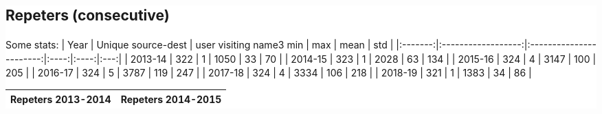 ## Repeters (consecutive)

Some stats:
|   Year  | Unique source-dest | user visiting name3 min |  max | mean | std |
|:-------:|:------------------:|:-----------------------:|:----:|:----:|:---:|
| 2013-14 |         322        |            1            | 1050 |  33  |  70 |
| 2014-15 |         323        |            1            | 2028 |  63  | 134 |
| 2015-16 |         324        |            4            | 3147 |  100 | 205 |
| 2016-17 |         324        |            5            | 3787 |  119 | 247 |
| 2017-18 |         324        |            4            | 3334 |  106 | 218 |
| 2018-19 |         321        |            1            | 1383 |  34  |  86 |

Repeters 2013-2014             |  Repeters 2014-2015
:-------------------------:|:-------------------------: